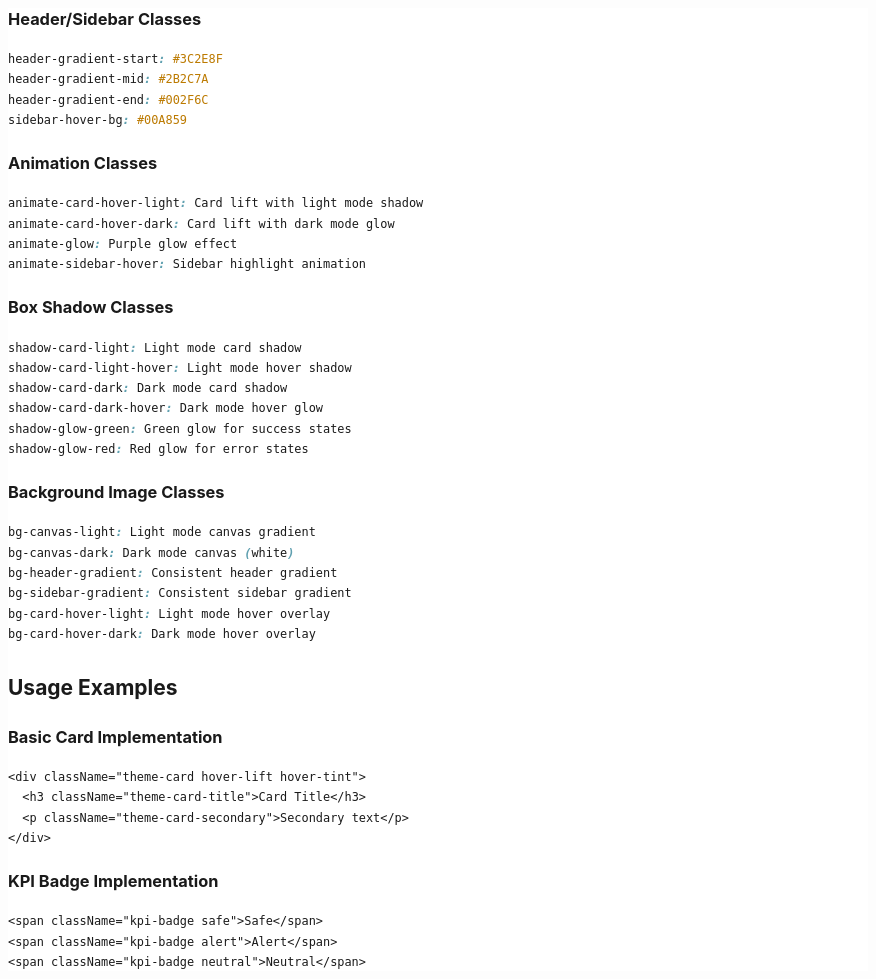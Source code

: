 ### Header/Sidebar Classes
```css
header-gradient-start: #3C2E8F
header-gradient-mid: #2B2C7A
header-gradient-end: #002F6C
sidebar-hover-bg: #00A859
```

### Animation Classes
```css
animate-card-hover-light: Card lift with light mode shadow
animate-card-hover-dark: Card lift with dark mode glow
animate-glow: Purple glow effect
animate-sidebar-hover: Sidebar highlight animation
```

### Box Shadow Classes
```css
shadow-card-light: Light mode card shadow
shadow-card-light-hover: Light mode hover shadow
shadow-card-dark: Dark mode card shadow
shadow-card-dark-hover: Dark mode hover glow
shadow-glow-green: Green glow for success states
shadow-glow-red: Red glow for error states
```

### Background Image Classes
```css
bg-canvas-light: Light mode canvas gradient
bg-canvas-dark: Dark mode canvas (white)
bg-header-gradient: Consistent header gradient
bg-sidebar-gradient: Consistent sidebar gradient
bg-card-hover-light: Light mode hover overlay
bg-card-hover-dark: Dark mode hover overlay
```

## Usage Examples

### Basic Card Implementation
```tsx
<div className="theme-card hover-lift hover-tint">
  <h3 className="theme-card-title">Card Title</h3>
  <p className="theme-card-secondary">Secondary text</p>
</div>
```

### KPI Badge Implementation
```tsx
<span className="kpi-badge safe">Safe</span>
<span className="kpi-badge alert">Alert</span>
<span className="kpi-badge neutral">Neutral</span>
```
